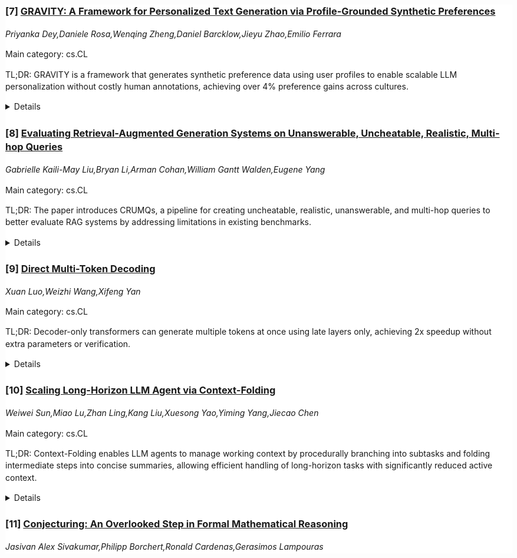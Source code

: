 
### [7] [GRAVITY: A Framework for Personalized Text Generation via Profile-Grounded Synthetic Preferences](https://arxiv.org/abs/2510.11952)
*Priyanka Dey,Daniele Rosa,Wenqing Zheng,Daniel Barcklow,Jieyu Zhao,Emilio Ferrara*

Main category: cs.CL

TL;DR: GRAVITY is a framework that generates synthetic preference data using user profiles to enable scalable LLM personalization without costly human annotations, achieving over 4% preference gains across cultures.


<details><summary>Details</summary></details>


### [8] [Evaluating Retrieval-Augmented Generation Systems on Unanswerable, Uncheatable, Realistic, Multi-hop Queries](https://arxiv.org/abs/2510.11956)
*Gabrielle Kaili-May Liu,Bryan Li,Arman Cohan,William Gantt Walden,Eugene Yang*

Main category: cs.CL

TL;DR: The paper introduces CRUMQs, a pipeline for creating uncheatable, realistic, unanswerable, and multi-hop queries to better evaluate RAG systems by addressing limitations in existing benchmarks.


<details><summary>Details</summary></details>


### [9] [Direct Multi-Token Decoding](https://arxiv.org/abs/2510.11958)
*Xuan Luo,Weizhi Wang,Xifeng Yan*

Main category: cs.CL

TL;DR: Decoder-only transformers can generate multiple tokens at once using late layers only, achieving 2x speedup without extra parameters or verification.


<details><summary>Details</summary></details>


### [10] [Scaling Long-Horizon LLM Agent via Context-Folding](https://arxiv.org/abs/2510.11967)
*Weiwei Sun,Miao Lu,Zhan Ling,Kang Liu,Xuesong Yao,Yiming Yang,Jiecao Chen*

Main category: cs.CL

TL;DR: Context-Folding enables LLM agents to manage working context by procedurally branching into subtasks and folding intermediate steps into concise summaries, allowing efficient handling of long-horizon tasks with significantly reduced active context.


<details><summary>Details</summary></details>


### [11] [Conjecturing: An Overlooked Step in Formal Mathematical Reasoning](https://arxiv.org/abs/2510.11986)
*Jasivan Alex Sivakumar,Philipp Borchert,Ronald Cardenas,Gerasimos Lampouras*
